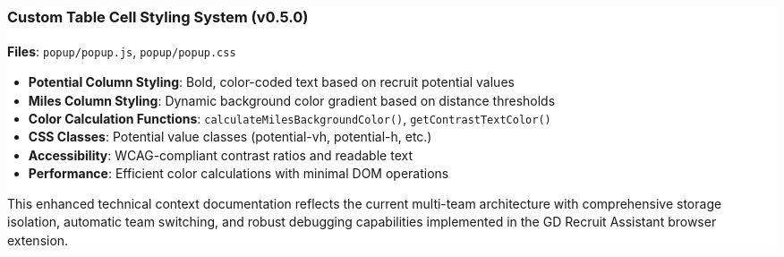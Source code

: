 ### Custom Table Cell Styling System (v0.5.0)
**Files**: `popup/popup.js`, `popup/popup.css`
- **Potential Column Styling**: Bold, color-coded text based on recruit potential values
- **Miles Column Styling**: Dynamic background color gradient based on distance thresholds
- **Color Calculation Functions**: `calculateMilesBackgroundColor()`, `getContrastTextColor()`
- **CSS Classes**: Potential value classes (potential-vh, potential-h, etc.)
- **Accessibility**: WCAG-compliant contrast ratios and readable text
- **Performance**: Efficient color calculations with minimal DOM operations

This enhanced technical context documentation reflects the current multi-team architecture with comprehensive storage isolation, automatic team switching, and robust debugging capabilities implemented in the GD Recruit Assistant browser extension.
